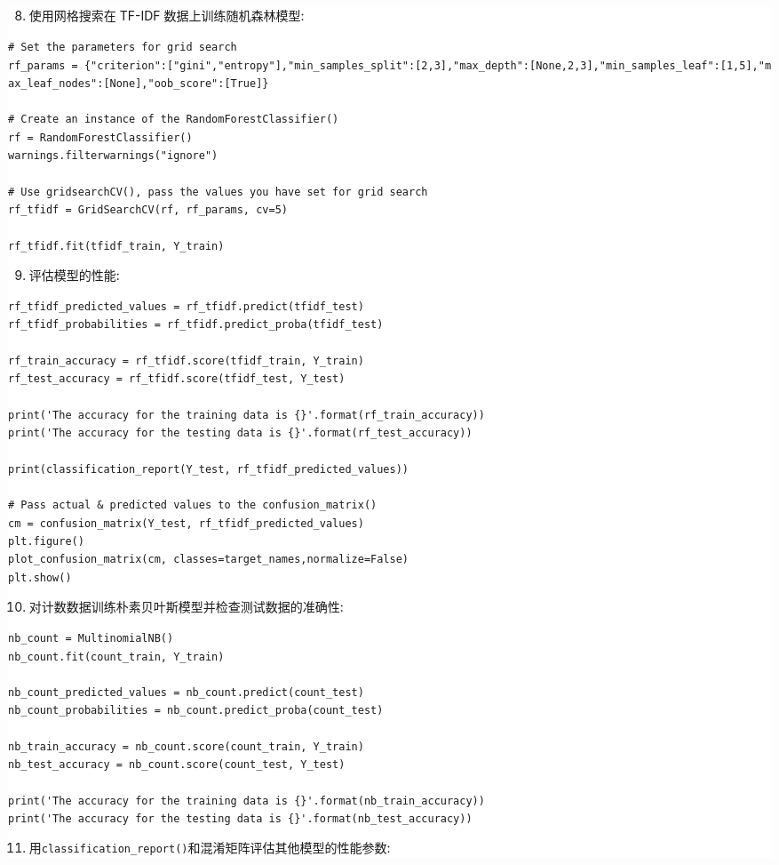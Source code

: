 8.  使用网格搜索在 TF-IDF 数据上训练随机森林模型:

```
# Set the parameters for grid search
rf_params = {"criterion":["gini","entropy"],"min_samples_split":[2,3],"max_depth":[None,2,3],"min_samples_leaf":[1,5],"max_leaf_nodes":[None],"oob_score":[True]}

# Create an instance of the RandomForestClassifier()
rf = RandomForestClassifier()
warnings.filterwarnings("ignore")

# Use gridsearchCV(), pass the values you have set for grid search
rf_tfidf = GridSearchCV(rf, rf_params, cv=5)

rf_tfidf.fit(tfidf_train, Y_train)
```

9.  评估模型的性能:

```
rf_tfidf_predicted_values = rf_tfidf.predict(tfidf_test)
rf_tfidf_probabilities = rf_tfidf.predict_proba(tfidf_test)

rf_train_accuracy = rf_tfidf.score(tfidf_train, Y_train)
rf_test_accuracy = rf_tfidf.score(tfidf_test, Y_test)

print('The accuracy for the training data is {}'.format(rf_train_accuracy))
print('The accuracy for the testing data is {}'.format(rf_test_accuracy))

print(classification_report(Y_test, rf_tfidf_predicted_values))

# Pass actual & predicted values to the confusion_matrix()
cm = confusion_matrix(Y_test, rf_tfidf_predicted_values)
plt.figure()
plot_confusion_matrix(cm, classes=target_names,normalize=False)
plt.show()
```

10.  对计数数据训练朴素贝叶斯模型并检查测试数据的准确性:

```
nb_count = MultinomialNB()
nb_count.fit(count_train, Y_train)

nb_count_predicted_values = nb_count.predict(count_test)
nb_count_probabilities = nb_count.predict_proba(count_test)

nb_train_accuracy = nb_count.score(count_train, Y_train)
nb_test_accuracy = nb_count.score(count_test, Y_test)

print('The accuracy for the training data is {}'.format(nb_train_accuracy))
print('The accuracy for the testing data is {}'.format(nb_test_accuracy))
```

11.  用`classification_report()`和混淆矩阵评估其他模型的性能参数:
